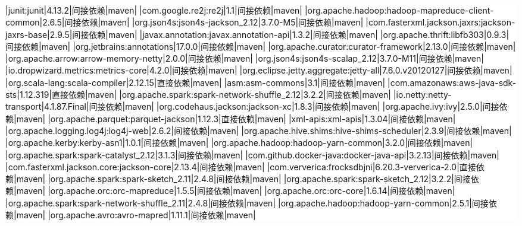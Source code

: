 |junit:junit|4.13.2|间接依赖|maven|
|com.google.re2j:re2j|1.1|间接依赖|maven|
|org.apache.hadoop:hadoop-mapreduce-client-common|2.6.5|间接依赖|maven|
|org.json4s:json4s-jackson_2.12|3.7.0-M5|间接依赖|maven|
|com.fasterxml.jackson.jaxrs:jackson-jaxrs-base|2.9.5|间接依赖|maven|
|javax.annotation:javax.annotation-api|1.3.2|间接依赖|maven|
|org.apache.thrift:libfb303|0.9.3|间接依赖|maven|
|org.jetbrains:annotations|17.0.0|间接依赖|maven|
|org.apache.curator:curator-framework|2.13.0|间接依赖|maven|
|org.apache.arrow:arrow-memory-netty|2.0.0|间接依赖|maven|
|org.json4s:json4s-scalap_2.12|3.7.0-M11|间接依赖|maven|
|io.dropwizard.metrics:metrics-core|4.2.0|间接依赖|maven|
|org.eclipse.jetty.aggregate:jetty-all|7.6.0.v20120127|间接依赖|maven|
|org.scala-lang:scala-compiler|2.12.15|直接依赖|maven|
|asm:asm-commons|3.1|间接依赖|maven|
|com.amazonaws:aws-java-sdk-sts|1.12.319|直接依赖|maven|
|org.apache.spark:spark-network-shuffle_2.12|3.2.2|间接依赖|maven|
|io.netty:netty-transport|4.1.87.Final|间接依赖|maven|
|org.codehaus.jackson:jackson-xc|1.8.3|间接依赖|maven|
|org.apache.ivy:ivy|2.5.0|间接依赖|maven|
|org.apache.parquet:parquet-jackson|1.12.3|直接依赖|maven|
|xml-apis:xml-apis|1.3.04|间接依赖|maven|
|org.apache.logging.log4j:log4j-web|2.6.2|间接依赖|maven|
|org.apache.hive.shims:hive-shims-scheduler|2.3.9|间接依赖|maven|
|org.apache.kerby:kerby-asn1|1.0.1|间接依赖|maven|
|org.apache.hadoop:hadoop-yarn-common|3.2.0|间接依赖|maven|
|org.apache.spark:spark-catalyst_2.12|3.1.3|间接依赖|maven|
|com.github.docker-java:docker-java-api|3.2.13|间接依赖|maven|
|com.fasterxml.jackson.core:jackson-core|2.13.4|间接依赖|maven|
|com.ververica:frocksdbjni|6.20.3-ververica-2.0|直接依赖|maven|
|org.apache.spark:spark-sketch_2.11|2.4.8|间接依赖|maven|
|org.apache.spark:spark-sketch_2.12|3.2.2|间接依赖|maven|
|org.apache.orc:orc-mapreduce|1.5.5|间接依赖|maven|
|org.apache.orc:orc-core|1.6.14|间接依赖|maven|
|org.apache.spark:spark-network-shuffle_2.11|2.4.8|间接依赖|maven|
|org.apache.hadoop:hadoop-yarn-common|2.5.1|间接依赖|maven|
|org.apache.avro:avro-mapred|1.11.1|间接依赖|maven|